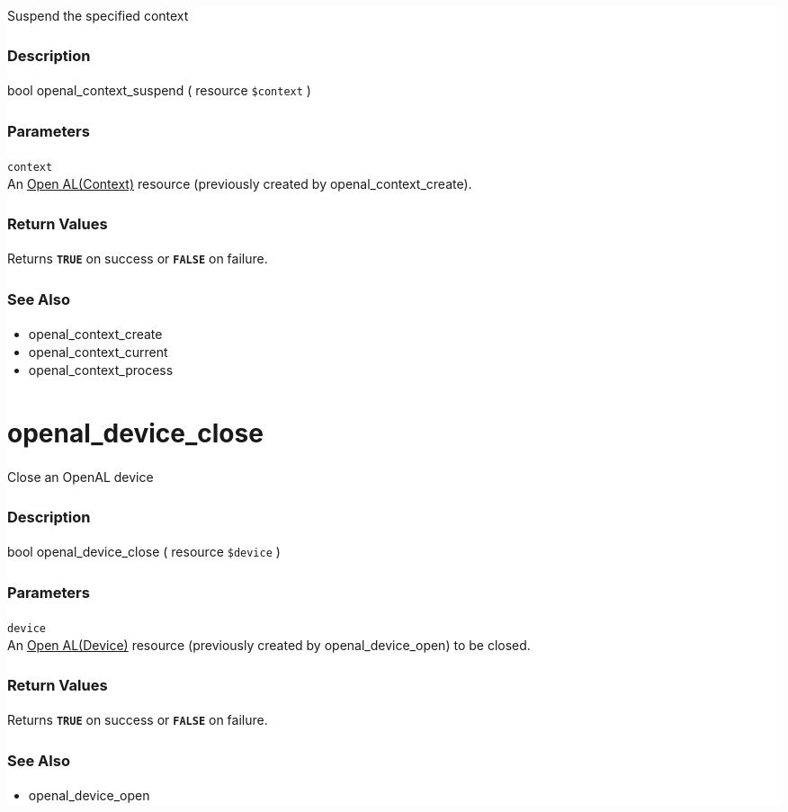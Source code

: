 Suspend the specified context

### Description

<span class="type">bool</span> <span
class="methodname">openal\_context\_suspend</span> ( <span
class="methodparam"><span class="type">resource</span> `$context`</span>
)

### Parameters

`context`  
An
<a href="/openal/setup.html#Resource%20Types" class="link">Open AL(Context)</a>
resource (previously created by <span
class="function">openal\_context\_create</span>).

### Return Values

Returns **`TRUE`** on success or **`FALSE`** on failure.

### See Also

-   <span class="function">openal\_context\_create</span>
-   <span class="function">openal\_context\_current</span>
-   <span class="function">openal\_context\_process</span>

openal\_device\_close
=====================

Close an OpenAL device

### Description

<span class="type">bool</span> <span
class="methodname">openal\_device\_close</span> ( <span
class="methodparam"><span class="type">resource</span> `$device`</span>
)

### Parameters

`device`  
An
<a href="/openal/setup.html#Resource%20Types" class="link">Open AL(Device)</a>
resource (previously created by <span
class="function">openal\_device\_open</span>) to be closed.

### Return Values

Returns **`TRUE`** on success or **`FALSE`** on failure.

### See Also

-   <span class="function">openal\_device\_open</span>
